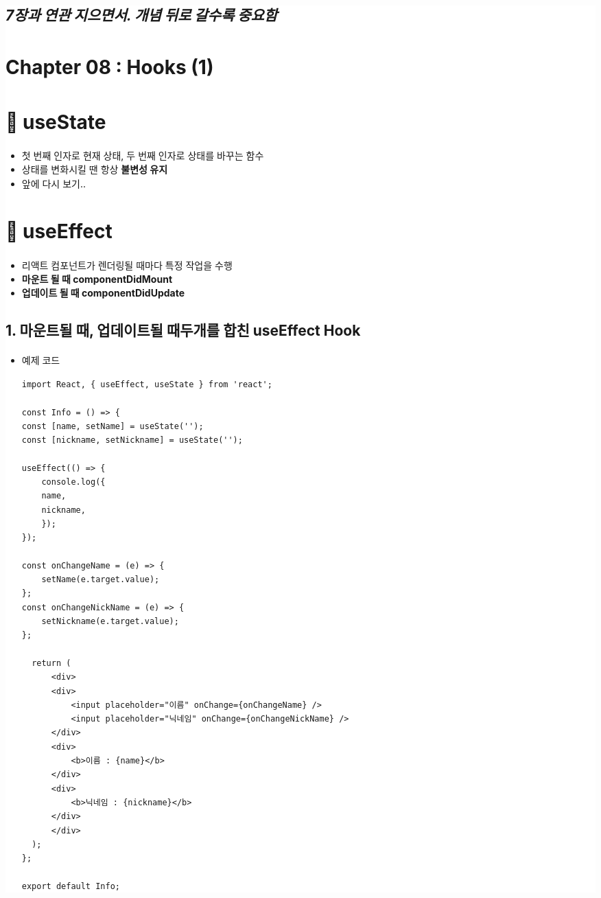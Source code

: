 ## _7장과 연관 지으면서. 개념 뒤로 갈수록 중요함_

# Chapter 08 : Hooks (1)

# 🎯 useState

- 첫 번째 인자로 현재 상태, 두 번째 인자로 상태를 바꾸는 함수
- 상태를 변화시킬 땐 항상 **불변성 유지**
- 앞에 다시 보기..

# 🎯 useEffect

- 리액트 컴포넌트가 렌더링될 때마다 특정 작업을 수행
- **마운트 될 때 componentDidMount**
- **업데이트 될 때 componentDidUpdate**

## 1. 마운트될 때, 업데이트될 때두개를 합친 useEffect Hook

- 예제 코드

  ```
  import React, { useEffect, useState } from 'react';

  const Info = () => {
  const [name, setName] = useState('');
  const [nickname, setNickname] = useState('');

  useEffect(() => {
      console.log({
      name,
      nickname,
      });
  });

  const onChangeName = (e) => {
      setName(e.target.value);
  };
  const onChangeNickName = (e) => {
      setNickname(e.target.value);
  };

    return (
        <div>
        <div>
            <input placeholder="이름" onChange={onChangeName} />
            <input placeholder="닉네임" onChange={onChangeNickName} />
        </div>
        <div>
            <b>이름 : {name}</b>
        </div>
        <div>
            <b>닉네임 : {nickname}</b>
        </div>
        </div>
    );
  };

  export default Info;

  ```

